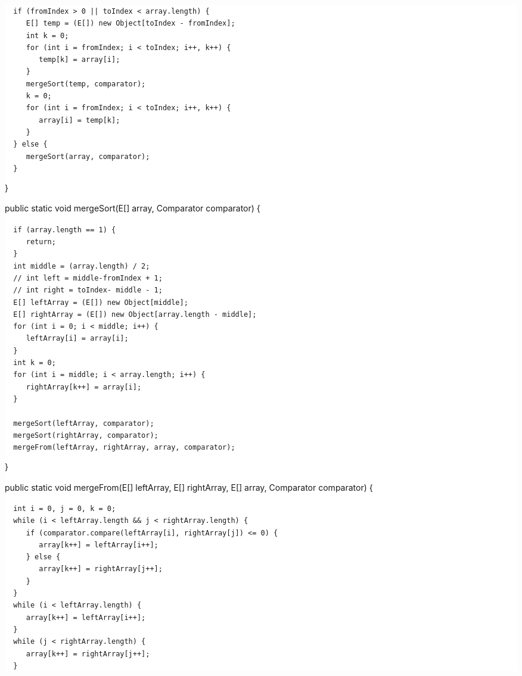       if (fromIndex > 0 || toIndex < array.length) {
         E[] temp = (E[]) new Object[toIndex - fromIndex];
         int k = 0;
         for (int i = fromIndex; i < toIndex; i++, k++) {
            temp[k] = array[i];
         }
         mergeSort(temp, comparator);
         k = 0;
         for (int i = fromIndex; i < toIndex; i++, k++) {
            array[i] = temp[k];
         }
      } else {
         mergeSort(array, comparator);
      }

   }

   public static <E> void mergeSort(E[] array, Comparator<E> comparator) {

      if (array.length == 1) {
         return;
      }
      int middle = (array.length) / 2;
      // int left = middle-fromIndex + 1;
      // int right = toIndex- middle - 1;
      E[] leftArray = (E[]) new Object[middle];
      E[] rightArray = (E[]) new Object[array.length - middle];
      for (int i = 0; i < middle; i++) {
         leftArray[i] = array[i];
      }
      int k = 0;
      for (int i = middle; i < array.length; i++) {
         rightArray[k++] = array[i];
      }

      mergeSort(leftArray, comparator);
      mergeSort(rightArray, comparator);
      mergeFrom(leftArray, rightArray, array, comparator);

   }

   public static <E> void mergeFrom(E[] leftArray, E[] rightArray, E[] array, Comparator<E> comparator) {

      int i = 0, j = 0, k = 0;
      while (i < leftArray.length && j < rightArray.length) {
         if (comparator.compare(leftArray[i], rightArray[j]) <= 0) {
            array[k++] = leftArray[i++];
         } else {
            array[k++] = rightArray[j++];
         }
      }
      while (i < leftArray.length) {
         array[k++] = leftArray[i++];
      }
      while (j < rightArray.length) {
         array[k++] = rightArray[j++];
      }
